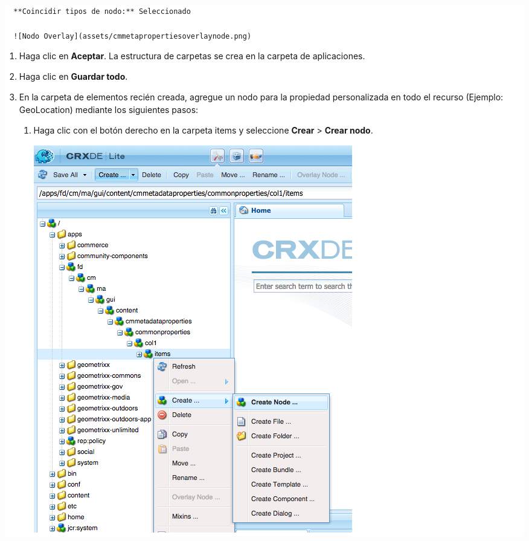       **Coincidir tipos de nodo:** Seleccionado

      ![Nodo Overlay](assets/cmmetapropertiesoverlaynode.png)

   1. Haga clic en **Aceptar**. La estructura de carpetas se crea en la carpeta de aplicaciones.

   1. Haga clic en **Guardar todo**.

1. En la carpeta de elementos recién creada, agregue un nodo para la propiedad personalizada en todo el recurso (Ejemplo: GeoLocation) mediante los siguientes pasos:

   1. Haga clic con el botón derecho en la carpeta items y seleccione **Crear** > **Crear nodo**.

      ![Crear nodo en CRX](assets/itemscreatenode.png)
